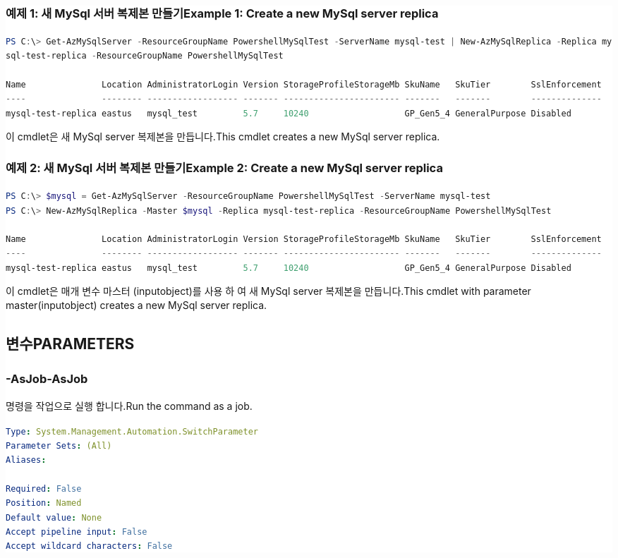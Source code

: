 ### <span data-ttu-id="69904-108">예제 1: 새 MySql 서버 복제본 만들기</span><span class="sxs-lookup"><span data-stu-id="69904-108">Example 1: Create a new MySql server replica</span></span>
```powershell
PS C:\> Get-AzMySqlServer -ResourceGroupName PowershellMySqlTest -ServerName mysql-test | New-AzMySqlReplica -Replica mysql-test-replica -ResourceGroupName PowershellMySqlTest

Name               Location AdministratorLogin Version StorageProfileStorageMb SkuName   SkuTier        SslEnforcement
----               -------- ------------------ ------- ----------------------- -------   -------        --------------
mysql-test-replica eastus   mysql_test         5.7     10240                   GP_Gen5_4 GeneralPurpose Disabled
```

<span data-ttu-id="69904-109">이 cmdlet은 새 MySql server 복제본을 만듭니다.</span><span class="sxs-lookup"><span data-stu-id="69904-109">This cmdlet creates a new MySql server replica.</span></span>

### <span data-ttu-id="69904-110">예제 2: 새 MySql 서버 복제본 만들기</span><span class="sxs-lookup"><span data-stu-id="69904-110">Example 2: Create a new MySql server replica</span></span>
```powershell
PS C:\> $mysql = Get-AzMySqlServer -ResourceGroupName PowershellMySqlTest -ServerName mysql-test
PS C:\> New-AzMySqlReplica -Master $mysql -Replica mysql-test-replica -ResourceGroupName PowershellMySqlTest

Name               Location AdministratorLogin Version StorageProfileStorageMb SkuName   SkuTier        SslEnforcement
----               -------- ------------------ ------- ----------------------- -------   -------        --------------
mysql-test-replica eastus   mysql_test         5.7     10240                   GP_Gen5_4 GeneralPurpose Disabled
```

<span data-ttu-id="69904-111">이 cmdlet은 매개 변수 마스터 (inputobject)를 사용 하 여 새 MySql server 복제본을 만듭니다.</span><span class="sxs-lookup"><span data-stu-id="69904-111">This cmdlet with parameter master(inputobject) creates a new MySql server replica.</span></span>

## <span data-ttu-id="69904-112">변수</span><span class="sxs-lookup"><span data-stu-id="69904-112">PARAMETERS</span></span>

### <span data-ttu-id="69904-113">-AsJob</span><span class="sxs-lookup"><span data-stu-id="69904-113">-AsJob</span></span>
<span data-ttu-id="69904-114">명령을 작업으로 실행 합니다.</span><span class="sxs-lookup"><span data-stu-id="69904-114">Run the command as a job.</span></span>

```yaml
Type: System.Management.Automation.SwitchParameter
Parameter Sets: (All)
Aliases:

Required: False
Position: Named
Default value: None
Accept pipeline input: False
Accept wildcard characters: False
```
